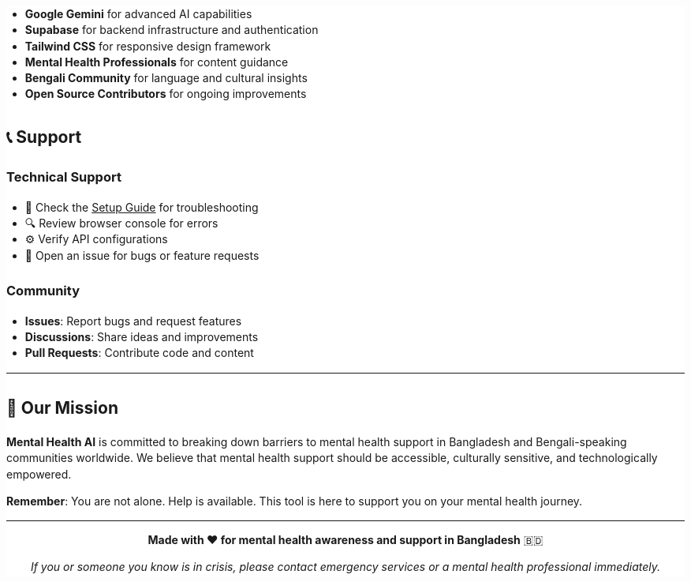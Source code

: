 - **Google Gemini** for advanced AI capabilities
- **Supabase** for backend infrastructure and authentication
- **Tailwind CSS** for responsive design framework
- **Mental Health Professionals** for content guidance
- **Bengali Community** for language and cultural insights
- **Open Source Contributors** for ongoing improvements

## 📞 Support

### Technical Support
- 📖 Check the [Setup Guide](./SETUP.md) for troubleshooting
- 🔍 Review browser console for errors
- ⚙️ Verify API configurations
- 💬 Open an issue for bugs or feature requests

### Community
- **Issues**: Report bugs and request features
- **Discussions**: Share ideas and improvements
- **Pull Requests**: Contribute code and content

---

## 🌈 Our Mission

**Mental Health AI** is committed to breaking down barriers to mental health support in Bangladesh and Bengali-speaking communities worldwide. We believe that mental health support should be accessible, culturally sensitive, and technologically empowered.

**Remember**: You are not alone. Help is available. This tool is here to support you on your mental health journey. 

---

<div align="center">

**Made with ❤️ for mental health awareness and support in Bangladesh** 🇧🇩

*If you or someone you know is in crisis, please contact emergency services or a mental health professional immediately.*

</div>
